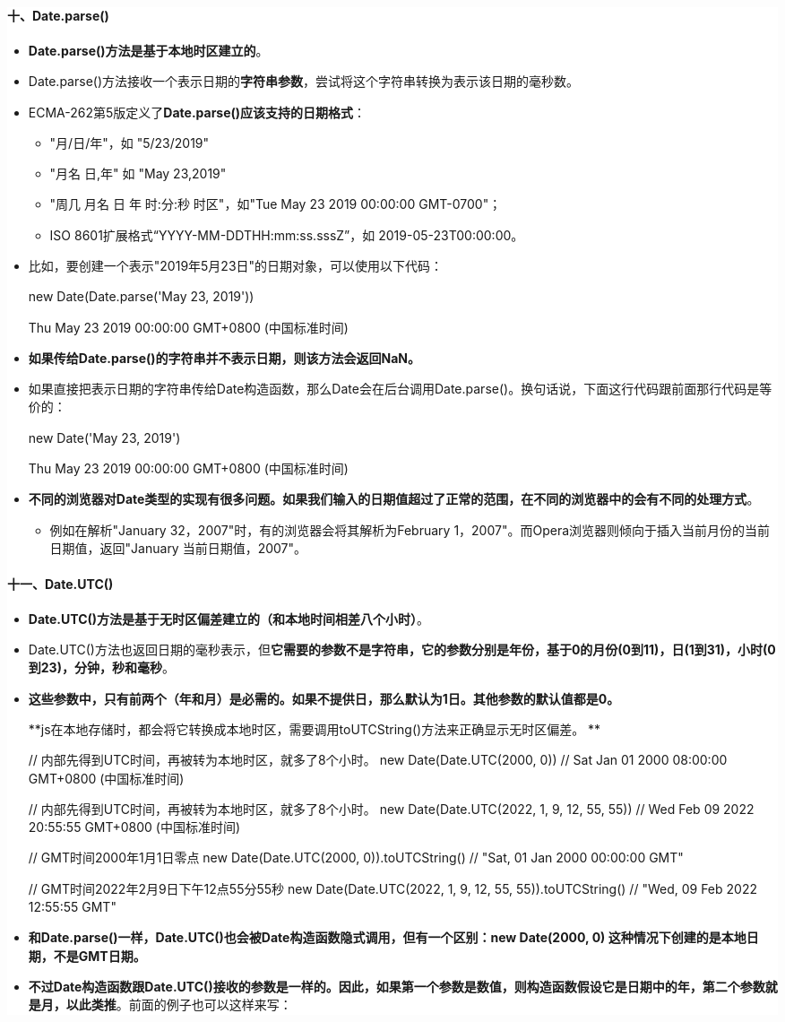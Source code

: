 #### 十、Date.parse() ####

- **Date.parse()方法是基于本地时区建立的**。

- Date.parse()方法接收一个表示日期的**字符串参数**，尝试将这个字符串转换为表示该日期的毫秒数。

- ECMA-262第5版定义了**Date.parse()应该支持的日期格式**：

   - "月/日/年"，如 "5/23/2019"

   - "月名 日,年" 如 "May 23,2019"

   - "周几 月名 日 年 时:分:秒 时区"，如"Tue May 23 2019 00:00:00 GMT-0700"；

   - ISO 8601扩展格式“YYYY-MM-DDTHH:mm:ss.sssZ”，如 2019-05-23T00:00:00。


- 比如，要创建一个表示"2019年5月23日"的日期对象，可以使用以下代码：

    new Date(Date.parse('May 23, 2019')) 

    Thu May 23 2019 00:00:00 GMT+0800 (中国标准时间)

- **如果传给Date.parse()的字符串并不表示日期，则该方法会返回NaN。**

- 如果直接把表示日期的字符串传给Date构造函数，那么Date会在后台调用Date.parse()。换句话说，下面这行代码跟前面那行代码是等价的：

    new Date('May 23, 2019') 
  
    Thu May 23 2019 00:00:00 GMT+0800 (中国标准时间)

- **不同的浏览器对Date类型的实现有很多问题。如果我们输入的日期值超过了正常的范围，在不同的浏览器中的会有不同的处理方式**。

    - 例如在解析"January 32，2007"时，有的浏览器会将其解析为February 1，2007"。而Opera浏览器则倾向于插入当前月份的当前日期值，返回"January 当前日期值，2007"。


#### 十一、Date.UTC() ####

- **Date.UTC()方法是基于无时区偏差建立的（和本地时间相差八个小时）**。

- Date.UTC()方法也返回日期的毫秒表示，但**它需要的参数不是字符串，它的参数分别是年份，基于0的月份(0到11)，日(1到31)，小时(0到23)，分钟，秒和毫秒**。

- **这些参数中，只有前两个（年和月）是必需的。如果不提供日，那么默认为1日。其他参数的默认值都是0。**

    **js在本地存储时，都会将它转换成本地时区，需要调用toUTCString()方法来正确显示无时区偏差。 **

	// 内部先得到UTC时间，再被转为本地时区，就多了8个小时。
	new Date(Date.UTC(2000, 0)) // Sat Jan 01 2000 08:00:00 GMT+0800 (中国标准时间)
	
	// 内部先得到UTC时间，再被转为本地时区，就多了8个小时。
	new Date(Date.UTC(2022, 1, 9, 12, 55, 55)) // Wed Feb 09 2022 20:55:55 GMT+0800 (中国标准时间)
	
	// GMT时间2000年1月1日零点
	new Date(Date.UTC(2000, 0)).toUTCString() // "Sat, 01 Jan 2000 00:00:00 GMT"
	
	// GMT时间2022年2月9日下午12点55分55秒
	new Date(Date.UTC(2022, 1, 9, 12, 55, 55)).toUTCString() // "Wed, 09 Feb 2022 12:55:55 GMT"


- **和Date.parse()一样，Date.UTC()也会被Date构造函数隐式调用，但有一个区别：new Date(2000, 0) 这种情况下创建的是本地日期，不是GMT日期。** 

- **不过Date构造函数跟Date.UTC()接收的参数是一样的。因此，如果第一个参数是数值，则构造函数假设它是日期中的年，第二个参数就是月，以此类推**。前面的例子也可以这样来写：
